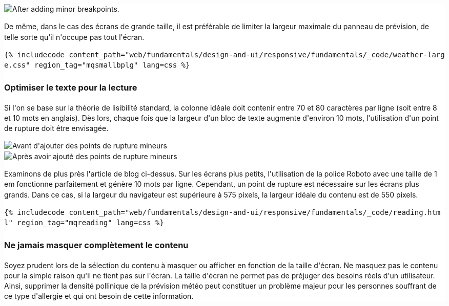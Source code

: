   <div class="mdl-cell mdl-cell--6--col">
    <img src="imgs/weather-4-r.png" srcset="imgs/weather-4-r.png 1x, imgs/weather-4-r-2x.png 2x" alt="After adding minor breakpoints.">
  </div>
</div>

De même, dans le cas des écrans de grande taille, il est préférable de limiter la largeur maximale du panneau de prévision, de telle sorte qu'il n'occupe pas tout l'écran.

<pre class="prettyprint">
{% includecode content_path="web/fundamentals/design-and-ui/responsive/fundamentals/_code/weather-large.css" region_tag="mqsmallbplg" lang=css %}
</pre>

### Optimiser le texte pour la lecture

Si l'on se base sur la théorie de lisibilité standard, la colonne idéale doit contenir entre 70 et 80 caractères par ligne (soit entre 8 et 10 mots en anglais). Dès lors, chaque fois que la largeur d'un bloc de texte augmente d'environ 10 mots, l'utilisation d'un point de rupture doit être envisagée.

<div class="mdl-grid">
  <div class="mdl-cell mdl-cell--6--col">
    <img src="imgs/reading-ph.png" srcset="imgs/reading-ph.png 1x, imgs/reading-ph-2x.png 2x" alt="Avant d'ajouter des points de rupture mineurs">
  </div>

  <div class="mdl-cell mdl-cell--6--col">
    <img src="imgs/reading-de.png" srcset="imgs/reading-de.png 1x, imgs/reading-de-2x.png 2x" alt="Après avoir ajouté des points de rupture mineurs">
  </div>
</div>

Examinons de plus près l'article de blog ci-dessus.  Sur les écrans plus petits, l'utilisation de la police Roboto avec une taille de 1 em fonctionne parfaitement et génère 10 mots par ligne. Cependant, un point de rupture est nécessaire sur les écrans plus grands. Dans ce cas, si la largeur du navigateur est supérieure à 575 pixels, la largeur idéale du contenu est de 550 pixels.

<pre class="prettyprint">
{% includecode content_path="web/fundamentals/design-and-ui/responsive/fundamentals/_code/reading.html" region_tag="mqreading" lang=css %}
</pre>

### Ne jamais masquer complètement le contenu

Soyez prudent lors de la sélection du contenu à masquer ou afficher en fonction de la taille d'écran.
Ne masquez pas le contenu pour la simple raison qu'il ne tient pas sur l'écran. La taille d'écran ne permet pas de préjuger des besoins réels d'un utilisateur. Ainsi, supprimer la densité pollinique de la prévision météo peut constituer un problème majeur pour les personnes souffrant de ce type d'allergie et qui ont besoin de cette information.
